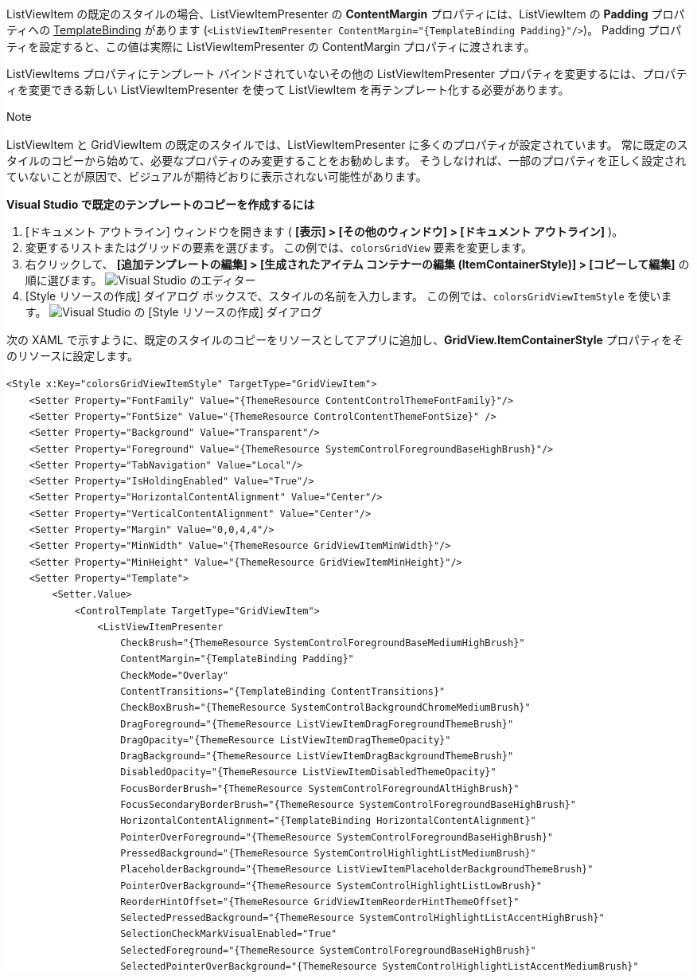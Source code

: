 ListViewItem の既定のスタイルの場合、ListViewItemPresenter の **ContentMargin** プロパティには、ListViewItem の **Padding** プロパティへの [TemplateBinding](https://docs.microsoft.com/windows/uwp/xaml-platform/templatebinding-markup-extension) があります (`<ListViewItemPresenter ContentMargin="{TemplateBinding Padding}"/>`)。 Padding プロパティを設定すると、この値は実際に ListViewItemPresenter の ContentMargin プロパティに渡されます。

ListViewItems プロパティにテンプレート バインドされていないその他の ListViewItemPresenter プロパティを変更するには、プロパティを変更できる新しい ListViewItemPresenter を使って ListViewItem を再テンプレート化する必要があります。 

> [!NOTE]
> ListViewItem と GridViewItem の既定のスタイルでは、ListViewItemPresenter に多くのプロパティが設定されています。 常に既定のスタイルのコピーから始めて、必要なプロパティのみ変更することをお勧めします。 そうしなければ、一部のプロパティを正しく設定されていないことが原因で、ビジュアルが期待どおりに表示されない可能性があります。

**Visual Studio で既定のテンプレートのコピーを作成するには**
 
1. [ドキュメント アウトライン] ウィンドウを開きます ( **[表示] > [その他のウィンドウ] > [ドキュメント アウトライン]** )。
2. 変更するリストまたはグリッドの要素を選びます。 この例では、`colorsGridView` 要素を変更します。
3. 右クリックして、 **[追加テンプレートの編集] > [生成されたアイテム コンテナーの編集 (ItemContainerStyle)] > [コピーして編集]** の順に選びます。
    ![Visual Studio のエディター](images/listview-itemcontainerstyle-vs.png)
4. [Style リソースの作成] ダイアログ ボックスで、スタイルの名前を入力します。 この例では、`colorsGridViewItemStyle` を使います。
    ![Visual Studio の [Style リソースの作成] ダイアログ](images/listview-style-resource-vs.png)

次の XAML で示すように、既定のスタイルのコピーをリソースとしてアプリに追加し、**GridView.ItemContainerStyle** プロパティをそのリソースに設定します。 

```xaml
<Style x:Key="colorsGridViewItemStyle" TargetType="GridViewItem">
    <Setter Property="FontFamily" Value="{ThemeResource ContentControlThemeFontFamily}"/>
    <Setter Property="FontSize" Value="{ThemeResource ControlContentThemeFontSize}" />
    <Setter Property="Background" Value="Transparent"/>
    <Setter Property="Foreground" Value="{ThemeResource SystemControlForegroundBaseHighBrush}"/>
    <Setter Property="TabNavigation" Value="Local"/>
    <Setter Property="IsHoldingEnabled" Value="True"/>
    <Setter Property="HorizontalContentAlignment" Value="Center"/>
    <Setter Property="VerticalContentAlignment" Value="Center"/>
    <Setter Property="Margin" Value="0,0,4,4"/>
    <Setter Property="MinWidth" Value="{ThemeResource GridViewItemMinWidth}"/>
    <Setter Property="MinHeight" Value="{ThemeResource GridViewItemMinHeight}"/>
    <Setter Property="Template">
        <Setter.Value>
            <ControlTemplate TargetType="GridViewItem">
                <ListViewItemPresenter 
                    CheckBrush="{ThemeResource SystemControlForegroundBaseMediumHighBrush}" 
                    ContentMargin="{TemplateBinding Padding}" 
                    CheckMode="Overlay" 
                    ContentTransitions="{TemplateBinding ContentTransitions}" 
                    CheckBoxBrush="{ThemeResource SystemControlBackgroundChromeMediumBrush}" 
                    DragForeground="{ThemeResource ListViewItemDragForegroundThemeBrush}" 
                    DragOpacity="{ThemeResource ListViewItemDragThemeOpacity}" 
                    DragBackground="{ThemeResource ListViewItemDragBackgroundThemeBrush}" 
                    DisabledOpacity="{ThemeResource ListViewItemDisabledThemeOpacity}" 
                    FocusBorderBrush="{ThemeResource SystemControlForegroundAltHighBrush}" 
                    FocusSecondaryBorderBrush="{ThemeResource SystemControlForegroundBaseHighBrush}" 
                    HorizontalContentAlignment="{TemplateBinding HorizontalContentAlignment}" 
                    PointerOverForeground="{ThemeResource SystemControlForegroundBaseHighBrush}" 
                    PressedBackground="{ThemeResource SystemControlHighlightListMediumBrush}" 
                    PlaceholderBackground="{ThemeResource ListViewItemPlaceholderBackgroundThemeBrush}" 
                    PointerOverBackground="{ThemeResource SystemControlHighlightListLowBrush}" 
                    ReorderHintOffset="{ThemeResource GridViewItemReorderHintThemeOffset}" 
                    SelectedPressedBackground="{ThemeResource SystemControlHighlightListAccentHighBrush}" 
                    SelectionCheckMarkVisualEnabled="True" 
                    SelectedForeground="{ThemeResource SystemControlForegroundBaseHighBrush}" 
                    SelectedPointerOverBackground="{ThemeResource SystemControlHighlightListAccentMediumBrush}" 
```